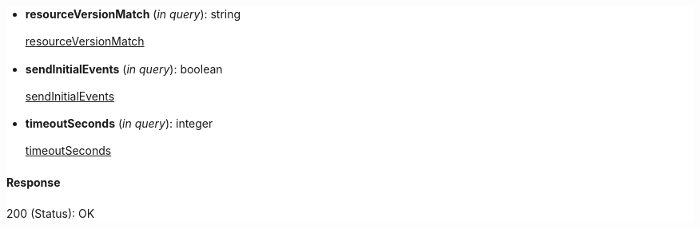 - **resourceVersionMatch** (*in query*): string

  [resourceVersionMatch](../common-parameter/common-parameters#resourceversionmatch)

- **sendInitialEvents** (*in query*): boolean

  [sendInitialEvents](../common-parameter/common-parameters#sendinitialevents)

- **timeoutSeconds** (*in query*): integer

  [timeoutSeconds](../common-parameter/common-parameters#timeoutseconds)

#### Response

200 (Status): OK

